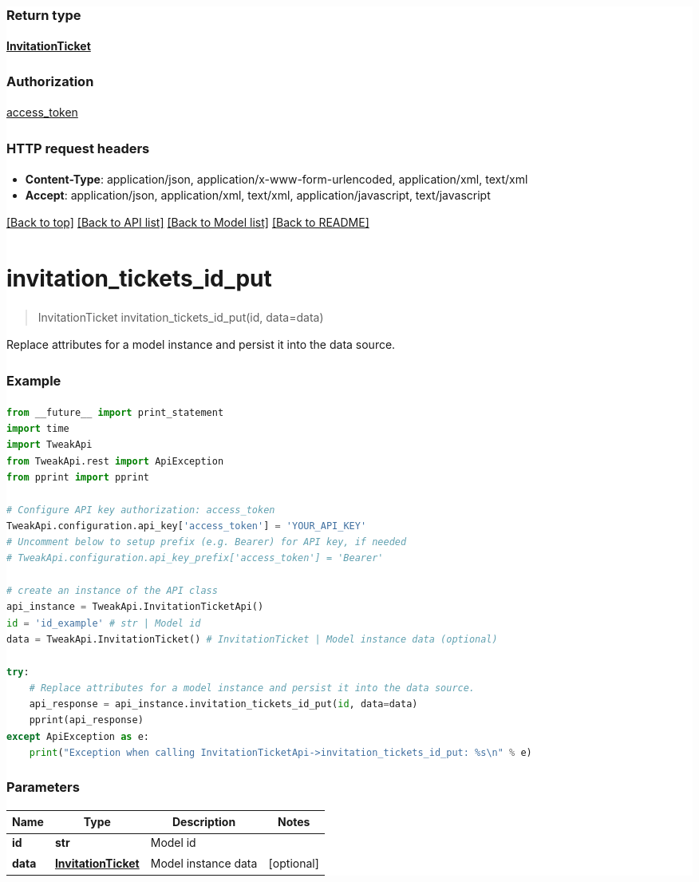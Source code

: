 ### Return type

[**InvitationTicket**](InvitationTicket.md)

### Authorization

[access_token](../README.md#access_token)

### HTTP request headers

 - **Content-Type**: application/json, application/x-www-form-urlencoded, application/xml, text/xml
 - **Accept**: application/json, application/xml, text/xml, application/javascript, text/javascript

[[Back to top]](#) [[Back to API list]](../README.md#documentation-for-api-endpoints) [[Back to Model list]](../README.md#documentation-for-models) [[Back to README]](../README.md)

# **invitation_tickets_id_put**
> InvitationTicket invitation_tickets_id_put(id, data=data)

Replace attributes for a model instance and persist it into the data source.

### Example 
```python
from __future__ import print_statement
import time
import TweakApi
from TweakApi.rest import ApiException
from pprint import pprint

# Configure API key authorization: access_token
TweakApi.configuration.api_key['access_token'] = 'YOUR_API_KEY'
# Uncomment below to setup prefix (e.g. Bearer) for API key, if needed
# TweakApi.configuration.api_key_prefix['access_token'] = 'Bearer'

# create an instance of the API class
api_instance = TweakApi.InvitationTicketApi()
id = 'id_example' # str | Model id
data = TweakApi.InvitationTicket() # InvitationTicket | Model instance data (optional)

try: 
    # Replace attributes for a model instance and persist it into the data source.
    api_response = api_instance.invitation_tickets_id_put(id, data=data)
    pprint(api_response)
except ApiException as e:
    print("Exception when calling InvitationTicketApi->invitation_tickets_id_put: %s\n" % e)
```

### Parameters

Name | Type | Description  | Notes
------------- | ------------- | ------------- | -------------
 **id** | **str**| Model id | 
 **data** | [**InvitationTicket**](InvitationTicket.md)| Model instance data | [optional] 

